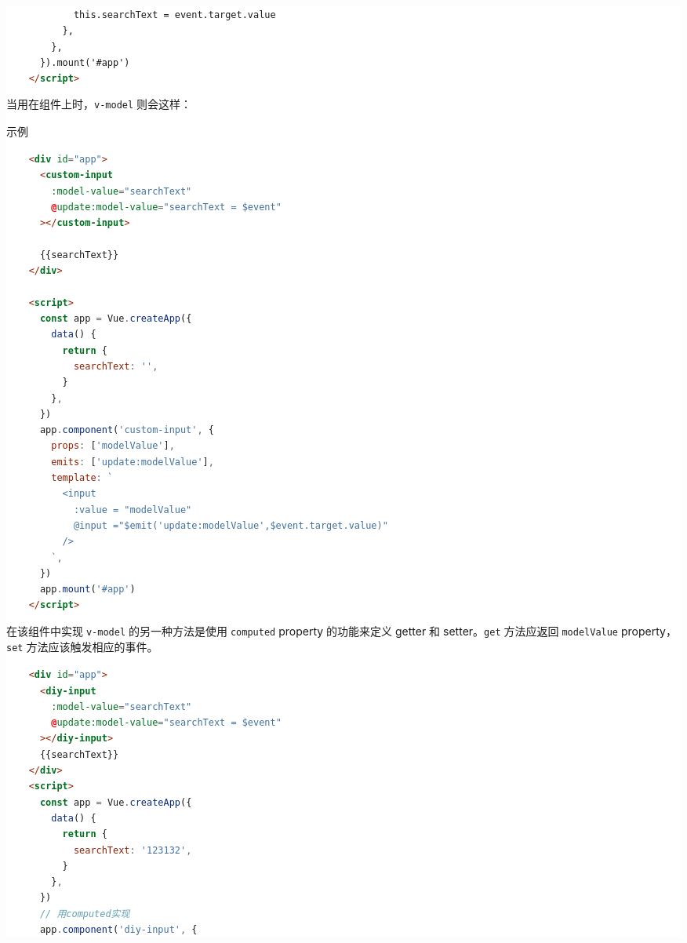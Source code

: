 ```html
            this.searchText = event.target.value
          },
        },
      }).mount('#app')
    </script>
```



当用在组件上时，`v-model` 则会这样：

示例

```html
    <div id="app">
      <custom-input
        :model-value="searchText"
        @update:model-value="searchText = $event"
      ></custom-input>

      {{searchText}}
    </div>

    <script>
      const app = Vue.createApp({
        data() {
          return {
            searchText: '',
          }
        },
      })
      app.component('custom-input', {
        props: ['modelValue'],
        emits: ['update:modelValue'],
        template: `
          <input
            :value = "modelValue"
            @input ="$emit('update:modelValue',$event.target.value)"
          />
        `,
      })
      app.mount('#app')
    </script>
```



在该组件中实现 `v-model` 的另一种方法是使用 `computed` property 的功能来定义 getter 和 setter。`get` 方法应返回 `modelValue` property，`set` 方法应该触发相应的事件。

```html
    <div id="app">
      <diy-input
        :model-value="searchText"
        @update:model-value="searchText = $event"
      ></diy-input>
      {{searchText}}
    </div>
    <script>
      const app = Vue.createApp({
        data() {
          return {
            searchText: '123132',
          }
        },
      })
      // 用computed实现
      app.component('diy-input', {
```